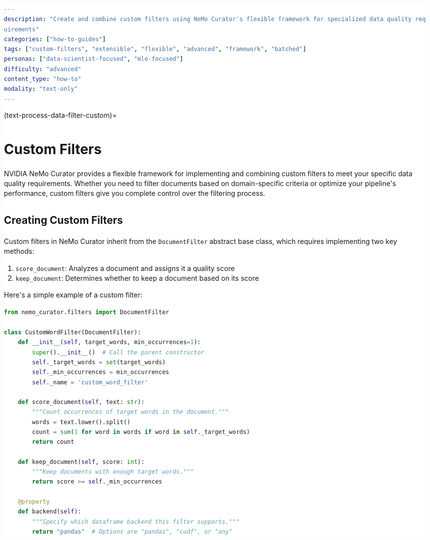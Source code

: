 ```yaml
---
description: "Create and combine custom filters using NeMo Curator's flexible framework for specialized data quality requirements"
categories: ["how-to-guides"]
tags: ["custom-filters", "extensible", "flexible", "advanced", "framework", "batched"]
personas: ["data-scientist-focused", "mle-focused"]
difficulty: "advanced"
content_type: "how-to"
modality: "text-only"
---
```


(text-process-data-filter-custom)=
# Custom Filters

NVIDIA NeMo Curator provides a flexible framework for implementing and combining custom filters to meet your specific data quality requirements. Whether you need to filter documents based on domain-specific criteria or optimize your pipeline's performance, custom filters give you complete control over the filtering process.

## Creating Custom Filters

Custom filters in NeMo Curator inherit from the `DocumentFilter` abstract base class, which requires implementing two key methods:

1. `score_document`: Analyzes a document and assigns it a quality score
2. `keep_document`: Determines whether to keep a document based on its score

Here's a simple example of a custom filter:

```python
from nemo_curator.filters import DocumentFilter

class CustomWordFilter(DocumentFilter):
    def __init__(self, target_words, min_occurrences=1):
        super().__init__()  # Call the parent constructor
        self._target_words = set(target_words)
        self._min_occurrences = min_occurrences
        self._name = 'custom_word_filter'
        
    def score_document(self, text: str):
        """Count occurrences of target words in the document."""
        words = text.lower().split()
        count = sum(1 for word in words if word in self._target_words)
        return count
        
    def keep_document(self, score: int):
        """Keep documents with enough target words."""
        return score >= self._min_occurrences
        
    @property
    def backend(self):
        """Specify which dataframe backend this filter supports."""
        return "pandas"  # Options are "pandas", "cudf", or "any"
```
